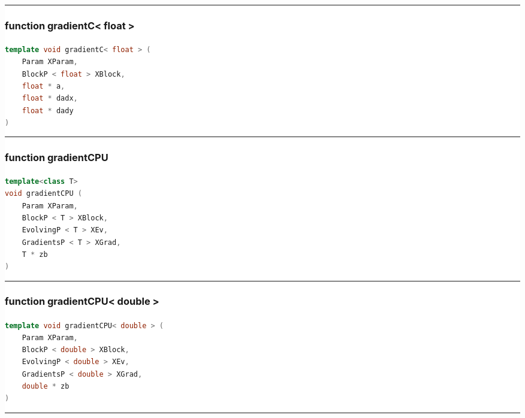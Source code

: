 


<hr>



### function gradientC&lt; float &gt; 

```C++
template void gradientC< float > (
    Param XParam,
    BlockP < float > XBlock,
    float * a,
    float * dadx,
    float * dady
) 
```




<hr>



### function gradientCPU 

```C++
template<class T>
void gradientCPU (
    Param XParam,
    BlockP < T > XBlock,
    EvolvingP < T > XEv,
    GradientsP < T > XGrad,
    T * zb
) 
```




<hr>



### function gradientCPU&lt; double &gt; 

```C++
template void gradientCPU< double > (
    Param XParam,
    BlockP < double > XBlock,
    EvolvingP < double > XEv,
    GradientsP < double > XGrad,
    double * zb
) 
```




<hr>

